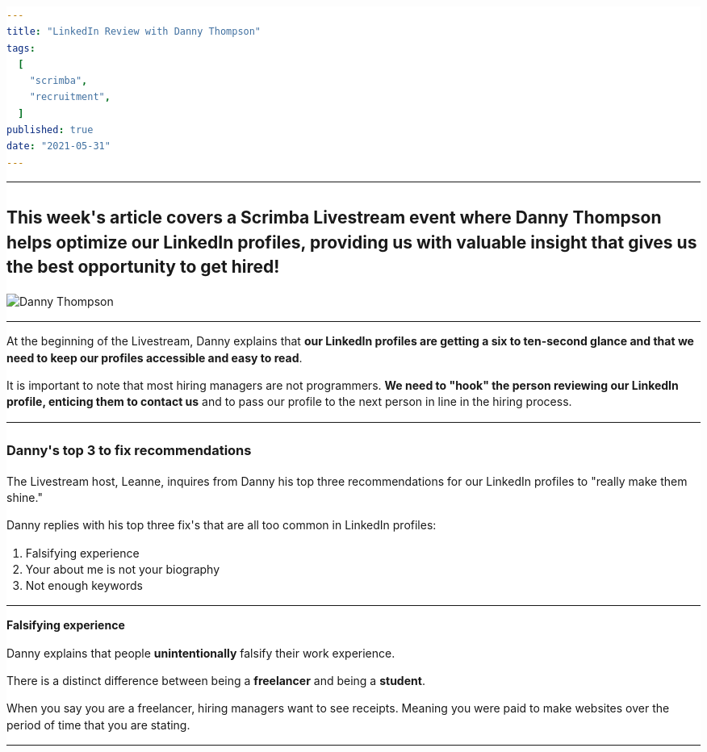 ```yaml
---
title: "LinkedIn Review with Danny Thompson"
tags:
  [
    "scrimba",
    "recruitment",
  ]
published: true
date: "2021-05-31"
---
```

---

## This week's article covers a Scrimba Livestream event where Danny Thompson helps optimize our LinkedIn profiles, providing us with valuable insight that gives us the best opportunity to get hired!

![Danny Thompson](img/05-31-21/DannyThompson.png)

---

At the beginning of the Livestream, Danny explains that **our LinkedIn profiles are getting a six to ten-second glance and that we need to keep our profiles accessible and easy to read**.

It is important to note that most hiring managers are not programmers. **We need to "hook" the person reviewing our LinkedIn profile, enticing them to contact us** and to pass our profile to the next person in line in the hiring process.

---

### Danny's top 3 to fix recommendations

The Livestream host, Leanne, inquires from Danny his top three recommendations for our LinkedIn profiles to "really make them shine."

Danny replies with his top three fix's that are all too common in LinkedIn profiles:

1. Falsifying experience
2. Your about me is not your biography
3. Not enough keywords

---

**Falsifying experience**

Danny explains that people **unintentionally** falsify their work experience.

There is a distinct difference between being a **freelancer** and being a **student**.

When you say you are a freelancer, hiring managers want to see receipts. Meaning you were paid to make websites over the period of time that you are stating.

---
